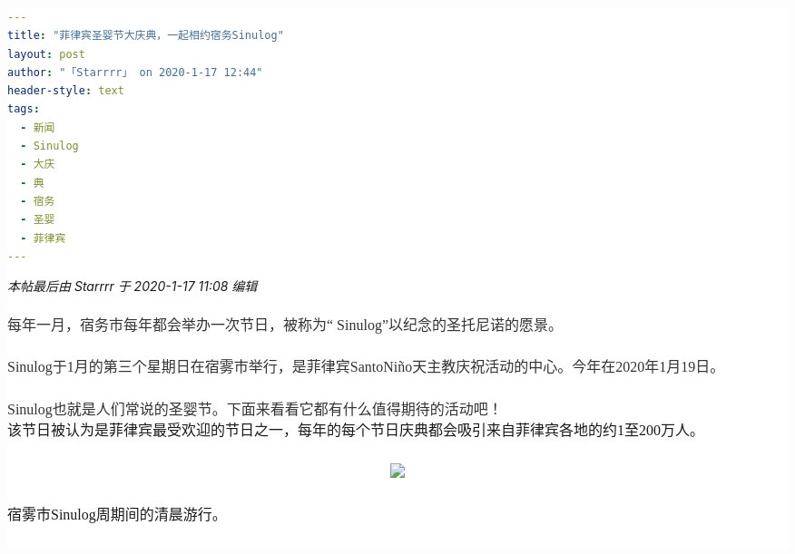 ```yaml
---
title: "菲律宾圣婴节大庆典，一起相约宿务Sinulog"
layout: post
author: "「Starrrr」 on 2020-1-17 12:44"
header-style: text
tags:
  - 新闻
  - Sinulog
  - 大庆
  - 典
  - 宿务
  - 圣婴
  - 菲律宾
---
```


<head></head>
<body>
 <i class="pstatus"> 本帖最后由 Starrrr 于 2020-1-17 11:08 编辑 </i>
 <br> 
 <br> 
 <div align="left"> 
  <font style="color:rgb(51, 51, 51)"><font face="微软雅黑"><font size="3">每年一月，宿务市每年都会举办一次节日，被称为“ Sinulog”以纪念的圣托尼诺的愿景。</font></font></font> 
 </div>
 <font face="微软雅黑"><font size="3"><br> </font></font> 
 <div align="left"> 
  <font style="color:rgb(51, 51, 51)"><font face="微软雅黑"><font size="3">Sinulog于1月的第三个星期日在宿雾市举行，是菲律宾SantoNiño天主教庆祝活动的中心。今年在2020年1月19日。</font></font></font> 
 </div> 
 <div align="left"> 
  <font style="color:rgb(51, 51, 51)"><font face="微软雅黑"><font size="3"><br> </font></font></font> 
 </div> 
 <div align="left"> 
  <font style="color:rgb(51, 51, 51)"><font face="微软雅黑"><font size="3">Sinulog也就是人们常说的圣婴节。下面来看看它都有什么值得期待的活动吧！<br> </font></font></font> 
 </div> 
 <div align="center"> 
  <font face="微软雅黑"><font size="3"> 
    <div align="left">
      该节日被认为是菲律宾最受欢迎的节日之一，每年的每个节日庆典都会吸引来自菲律宾各地的约1至200万人。 
    </div><br> 
    <div align="center"> 
     <ignore_js_op> 
      <img aid="1327838" src="https://bbs.boniu123.cc/data/attachment/forum/202001/17/110602tbbuak73gasm9e1x.jpg" zoomfile="data/attachment/forum/202001/17/110602tbbuak73gasm9e1x.jpg" file="data/attachment/forum/202001/17/110602tbbuak73gasm9e1x.jpg" width="850" inpost="1"> 
      <div class="tip tip_4 aimg_tip" id="aimg_1327838_menu" style="position: absolute; display: none" disautofocus="true"> 
       <div class="xs0"> 
        <p><strong>2.jpg</strong> <em class="xg1">(135.25 KB, 下载次数: 0)</em></p> 
        <p> <a href="forum.php?mod=attachment&amp;aid=MTMyNzgzOHwxOWZiNzIyZHwxNTc5Mjk5MjkzfDB8NTUyODU2&amp;nothumb=yes" target="_blank">下载附件</a> &nbsp;<a href="javascript:;" onclick="showWindow(this.id, this.getAttribute('url'), 'get', 0);" id="savephoto_1327838" url="home.php?mod=spacecp&amp;ac=album&amp;op=saveforumphoto&amp;aid=1327838&amp;handlekey=savephoto_1327838">保存到相册</a> </p> 
        <p class="xg1 y"><span title="2020-1-17 11:06">昨天&nbsp;11:06</span> 上传</p> 
       </div> 
       <div class="tip_horn"></div> 
      </div> 
     </ignore_js_op> 
    </div><br> 
    <div align="left">
      宿雾市Sinulog周期间的清晨游行。 
    </div><br> 